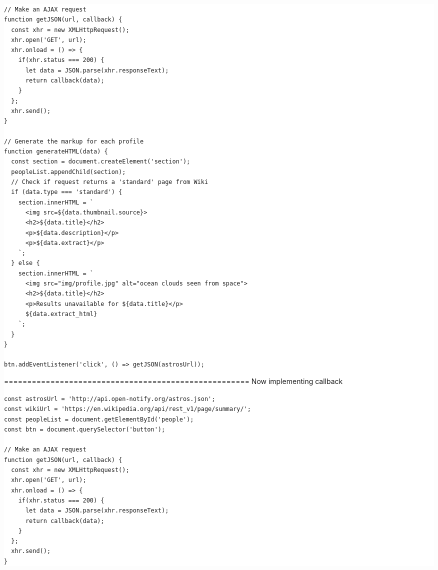     // Make an AJAX request
    function getJSON(url, callback) {
      const xhr = new XMLHttpRequest();
      xhr.open('GET', url);
      xhr.onload = () => {
        if(xhr.status === 200) {
          let data = JSON.parse(xhr.responseText);
          return callback(data);
        }
      };
      xhr.send();
    }

    // Generate the markup for each profile
    function generateHTML(data) {
      const section = document.createElement('section');
      peopleList.appendChild(section);
      // Check if request returns a 'standard' page from Wiki
      if (data.type === 'standard') {
        section.innerHTML = `
          <img src=${data.thumbnail.source}>
          <h2>${data.title}</h2>
          <p>${data.description}</p>
          <p>${data.extract}</p>
        `;
      } else {
        section.innerHTML = `
          <img src="img/profile.jpg" alt="ocean clouds seen from space">
          <h2>${data.title}</h2>
          <p>Results unavailable for ${data.title}</p>
          ${data.extract_html}
        `;
      }
    }

    btn.addEventListener('click', () => getJSON(astrosUrl));

=====================================================
 Now implementing callback

    const astrosUrl = 'http://api.open-notify.org/astros.json';
    const wikiUrl = 'https://en.wikipedia.org/api/rest_v1/page/summary/';
    const peopleList = document.getElementById('people');
    const btn = document.querySelector('button');

    // Make an AJAX request
    function getJSON(url, callback) {
      const xhr = new XMLHttpRequest();
      xhr.open('GET', url);
      xhr.onload = () => {
        if(xhr.status === 200) {
          let data = JSON.parse(xhr.responseText);
          return callback(data);
        }
      };
      xhr.send();
    }
